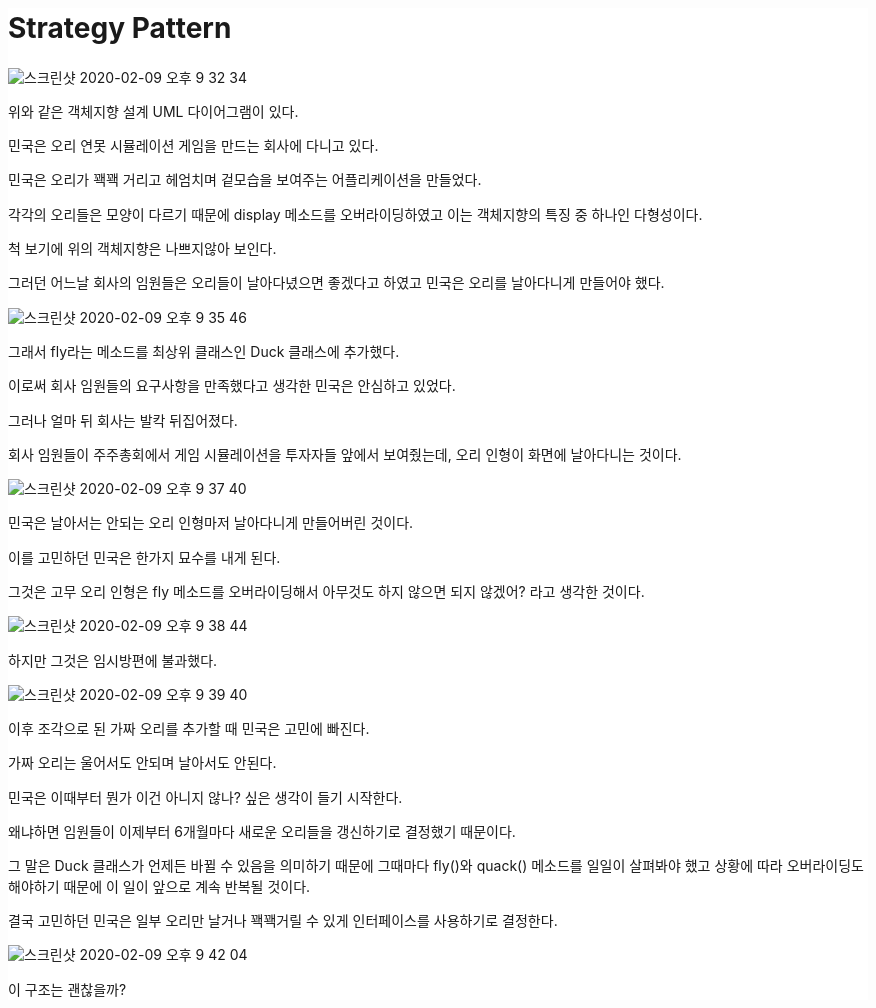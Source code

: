 # Strategy Pattern

 
<img width="597" alt="스크린샷 2020-02-09 오후 9 32 34" src="https://user-images.githubusercontent.com/43809168/74102093-b3596280-4b83-11ea-8c7f-4a4a98fbb465.png">

위와 같은 객체지향 설계 UML 다이어그램이 있다.

민국은 오리 연못 시뮬레이션 게임을 만드는 회사에 다니고 있다.

민국은 오리가 꽥꽥 거리고 헤엄치며 겉모습을 보여주는 어플리케이션을 만들었다.

각각의 오리들은 모양이 다르기 때문에 display 메소드를 오버라이딩하였고 이는 객체지향의 특징 중 하나인 다형성이다.

척 보기에 위의 객체지향은 나쁘지않아 보인다.

그러던 어느날 회사의 임원들은 오리들이 날아다녔으면 좋겠다고 하였고 민국은 오리를 날아다니게 만들어야 했다.

<img width="603" alt="스크린샷 2020-02-09 오후 9 35 46" src="https://user-images.githubusercontent.com/43809168/74102138-24991580-4b84-11ea-8a62-e84c91865373.png">

그래서 fly라는 메소드를 최상위 클래스인 Duck 클래스에 추가했다.

이로써 회사 임원들의 요구사항을 만족했다고 생각한 민국은 안심하고 있었다.

그러나 얼마 뒤 회사는 발칵 뒤집어졌다.

회사 임원들이 주주총회에서 게임 시뮬레이션을 투자자들 앞에서 보여줬는데, 오리 인형이 화면에 날아다니는 것이다.

<img width="617" alt="스크린샷 2020-02-09 오후 9 37 40" src="https://user-images.githubusercontent.com/43809168/74102175-67f38400-4b84-11ea-8206-8fa82e8bd4d3.png">


민국은 날아서는 안되는 오리 인형마저 날아다니게 만들어버린 것이다.

이를 고민하던 민국은 한가지 묘수를 내게 된다.

그것은 고무 오리 인형은 fly 메소드를 오버라이딩해서 아무것도 하지 않으면 되지 않겠어? 라고 생각한 것이다.

<img width="366" alt="스크린샷 2020-02-09 오후 9 38 44" src="https://user-images.githubusercontent.com/43809168/74102197-91acab00-4b84-11ea-9c58-e244a83f629b.png">


하지만 그것은 임시방편에 불과했다.

<img width="368" alt="스크린샷 2020-02-09 오후 9 39 40" src="https://user-images.githubusercontent.com/43809168/74102212-b30d9700-4b84-11ea-9156-4df1da3e5456.png">


이후 조각으로 된 가짜 오리를 추가할 때 민국은 고민에 빠진다.

가짜 오리는 울어서도 안되며 날아서도 안된다.

민국은 이때부터 뭔가 이건 아니지 않나? 싶은 생각이 들기 시작한다.

왜냐하면 임원들이 이제부터 6개월마다 새로운 오리들을 갱신하기로 결정했기 때문이다.

그 말은 Duck 클래스가 언제든 바뀔 수 있음을 의미하기 때문에 그때마다 fly()와 quack() 메소드를 일일이 살펴봐야 했고 상황에 따라 오버라이딩도 해야하기 때문에 이 일이 앞으로 계속 반복될 것이다.

결국 고민하던 민국은 일부 오리만 날거나 꽥꽥거릴 수 있게 인터페이스를 사용하기로 결정한다.

<img width="628" alt="스크린샷 2020-02-09 오후 9 42 04" src="https://user-images.githubusercontent.com/43809168/74102245-054eb800-4b85-11ea-81af-b837de7447c5.png">

이 구조는 괜찮을까?
